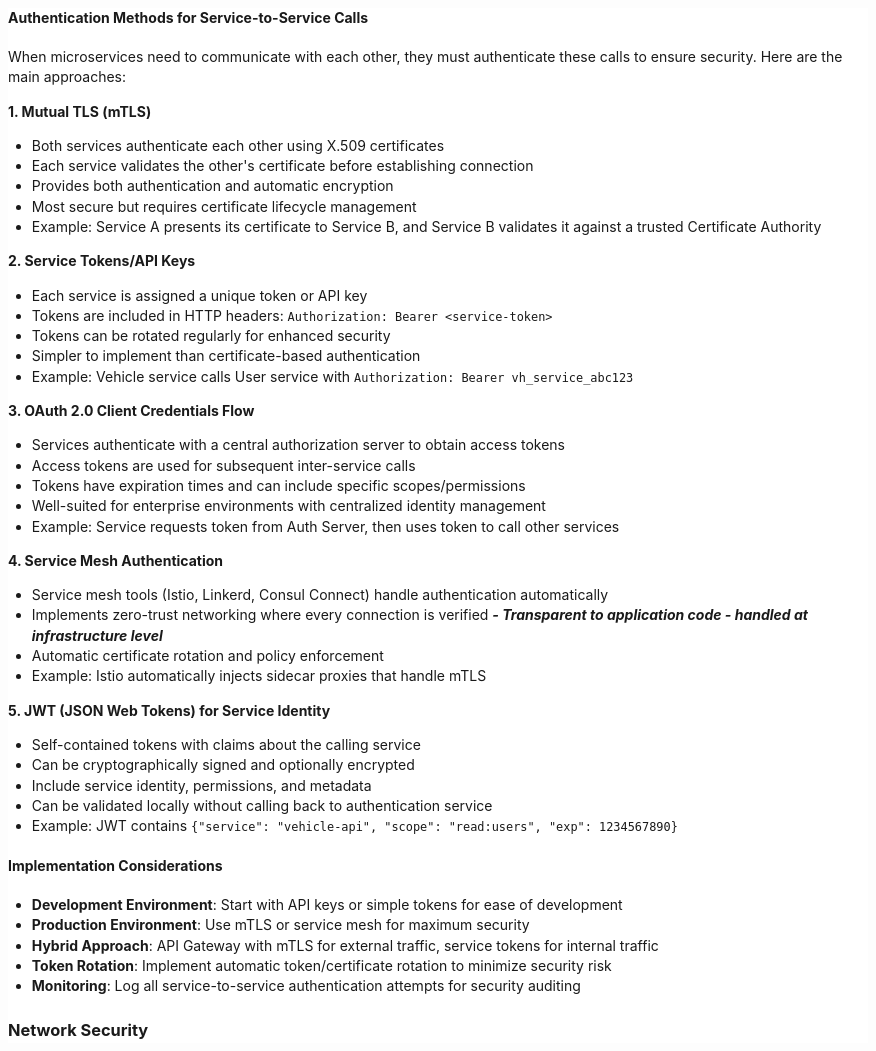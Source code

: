 #### Authentication Methods for Service-to-Service Calls

When microservices need to communicate with each other, they must authenticate these calls to ensure security. Here are the main approaches:

**1. Mutual TLS (mTLS)**

- Both services authenticate each other using X.509 certificates
- Each service validates the other's certificate before establishing connection
- Provides both authentication and automatic encryption
- Most secure but requires certificate lifecycle management
- Example: Service A presents its certificate to Service B, and Service B validates it against a trusted Certificate Authority

**2. Service Tokens/API Keys**

- Each service is assigned a unique token or API key
- Tokens are included in HTTP headers: `Authorization: Bearer <service-token>`
- Tokens can be rotated regularly for enhanced security
- Simpler to implement than certificate-based authentication
- Example: Vehicle service calls User service with `Authorization: Bearer vh_service_abc123`

**3. OAuth 2.0 Client Credentials Flow**

- Services authenticate with a central authorization server to obtain access tokens
- Access tokens are used for subsequent inter-service calls
- Tokens have expiration times and can include specific scopes/permissions
- Well-suited for enterprise environments with centralized identity management
- Example: Service requests token from Auth Server, then uses token to call other services

**4. Service Mesh Authentication**

- Service mesh tools (Istio, Linkerd, Consul Connect) handle authentication automatically
- Implements zero-trust networking where every connection is verified
  **_- Transparent to application code - handled at infrastructure level_**
- Automatic certificate rotation and policy enforcement
- Example: Istio automatically injects sidecar proxies that handle mTLS

**5. JWT (JSON Web Tokens) for Service Identity**

- Self-contained tokens with claims about the calling service
- Can be cryptographically signed and optionally encrypted
- Include service identity, permissions, and metadata
- Can be validated locally without calling back to authentication service
- Example: JWT contains `{"service": "vehicle-api", "scope": "read:users", "exp": 1234567890}`

#### Implementation Considerations

- **Development Environment**: Start with API keys or simple tokens for ease of development
- **Production Environment**: Use mTLS or service mesh for maximum security
- **Hybrid Approach**: API Gateway with mTLS for external traffic, service tokens for internal traffic
- **Token Rotation**: Implement automatic token/certificate rotation to minimize security risk
- **Monitoring**: Log all service-to-service authentication attempts for security auditing

### Network Security
